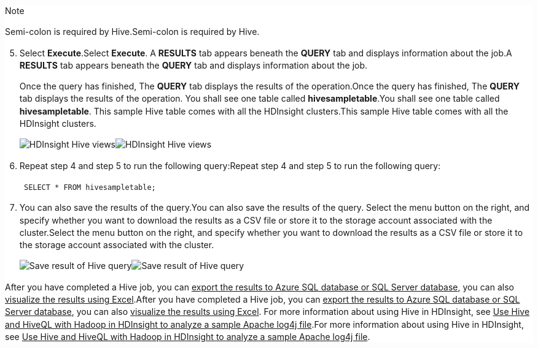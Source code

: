    > [!NOTE]
   > <span data-ttu-id="2f289-204">Semi-colon is required by Hive.</span><span class="sxs-lookup"><span data-stu-id="2f289-204">Semi-colon is required by Hive.</span></span>       
   > 
   > 

5. <span data-ttu-id="2f289-205">Select **Execute**.</span><span class="sxs-lookup"><span data-stu-id="2f289-205">Select **Execute**.</span></span> <span data-ttu-id="2f289-206">A **RESULTS** tab appears beneath the **QUERY** tab and displays information about the job.</span><span class="sxs-lookup"><span data-stu-id="2f289-206">A **RESULTS** tab appears beneath the **QUERY** tab and displays information about the job.</span></span> 
   
    <span data-ttu-id="2f289-207">Once the query has finished, The **QUERY** tab displays the results of the operation.</span><span class="sxs-lookup"><span data-stu-id="2f289-207">Once the query has finished, The **QUERY** tab displays the results of the operation.</span></span> <span data-ttu-id="2f289-208">You shall see one table called **hivesampletable**.</span><span class="sxs-lookup"><span data-stu-id="2f289-208">You shall see one table called **hivesampletable**.</span></span> <span data-ttu-id="2f289-209">This sample Hive table comes with all the HDInsight clusters.</span><span class="sxs-lookup"><span data-stu-id="2f289-209">This sample Hive table comes with all the HDInsight clusters.</span></span>
   
    <span data-ttu-id="2f289-210">![HDInsight Hive views](./media/apache-hadoop-linux-tutorial-get-started/hiveview.png "HDInsight Hive View Query Editor")</span><span class="sxs-lookup"><span data-stu-id="2f289-210">![HDInsight Hive views](./media/apache-hadoop-linux-tutorial-get-started/hiveview.png "HDInsight Hive View Query Editor")</span></span>

6. <span data-ttu-id="2f289-211">Repeat step 4 and step 5 to run the following query:</span><span class="sxs-lookup"><span data-stu-id="2f289-211">Repeat step 4 and step 5 to run the following query:</span></span>
   
        SELECT * FROM hivesampletable;
   
7. <span data-ttu-id="2f289-212">You can also save the results of the query.</span><span class="sxs-lookup"><span data-stu-id="2f289-212">You can also save the results of the query.</span></span> <span data-ttu-id="2f289-213">Select the menu button on the right, and specify whether you want to download the results as a CSV file or store it to the storage account associated with the cluster.</span><span class="sxs-lookup"><span data-stu-id="2f289-213">Select the menu button on the right, and specify whether you want to download the results as a CSV file or store it to the storage account associated with the cluster.</span></span>

    <span data-ttu-id="2f289-214">![Save result of Hive query](./media/apache-hadoop-linux-tutorial-get-started/hdinsight-linux-hive-view-save-results.png "Save result of Hive query")</span><span class="sxs-lookup"><span data-stu-id="2f289-214">![Save result of Hive query](./media/apache-hadoop-linux-tutorial-get-started/hdinsight-linux-hive-view-save-results.png "Save result of Hive query")</span></span>

<span data-ttu-id="2f289-215">After you have completed a Hive job, you can [export the results to Azure SQL database or SQL Server database](apache-hadoop-use-sqoop-mac-linux.md), you can also [visualize the results using Excel](apache-hadoop-connect-excel-power-query.md).</span><span class="sxs-lookup"><span data-stu-id="2f289-215">After you have completed a Hive job, you can [export the results to Azure SQL database or SQL Server database](apache-hadoop-use-sqoop-mac-linux.md), you can also [visualize the results using Excel](apache-hadoop-connect-excel-power-query.md).</span></span> <span data-ttu-id="2f289-216">For more information about using Hive in HDInsight, see [Use Hive and HiveQL with Hadoop in HDInsight to analyze a sample Apache log4j file](hdinsight-use-hive.md).</span><span class="sxs-lookup"><span data-stu-id="2f289-216">For more information about using Hive in HDInsight, see [Use Hive and HiveQL with Hadoop in HDInsight to analyze a sample Apache log4j file](hdinsight-use-hive.md).</span></span>


[1]: ../HDInsight/apache-hadoop-visual-studio-tools-get-started.md
[hdinsight-provision]: hdinsight-provision-linux-clusters.md
[hdinsight-upload-data]: hdinsight-upload-data.md
[hdinsight-use-hive]: hdinsight-use-hive.md
[hdinsight-use-pig]: hdinsight-use-pig.md